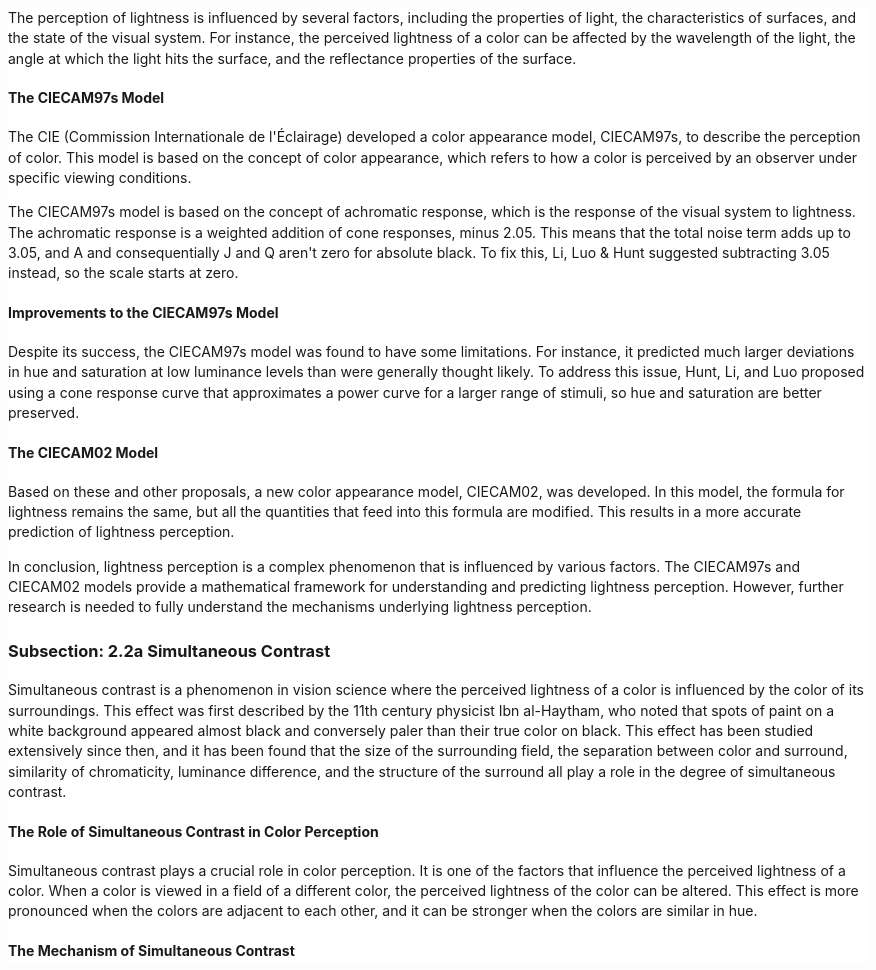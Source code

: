 The perception of lightness is influenced by several factors, including the properties of light, the characteristics of surfaces, and the state of the visual system. For instance, the perceived lightness of a color can be affected by the wavelength of the light, the angle at which the light hits the surface, and the reflectance properties of the surface.

#### The CIECAM97s Model

The CIE (Commission Internationale de l'Éclairage) developed a color appearance model, CIECAM97s, to describe the perception of color. This model is based on the concept of color appearance, which refers to how a color is perceived by an observer under specific viewing conditions.

The CIECAM97s model is based on the concept of achromatic response, which is the response of the visual system to lightness. The achromatic response is a weighted addition of cone responses, minus 2.05. This means that the total noise term adds up to 3.05, and A and consequentially J and Q aren't zero for absolute black. To fix this, Li, Luo & Hunt suggested subtracting 3.05 instead, so the scale starts at zero.

#### Improvements to the CIECAM97s Model

Despite its success, the CIECAM97s model was found to have some limitations. For instance, it predicted much larger deviations in hue and saturation at low luminance levels than were generally thought likely. To address this issue, Hunt, Li, and Luo proposed using a cone response curve that approximates a power curve for a larger range of stimuli, so hue and saturation are better preserved.

#### The CIECAM02 Model

Based on these and other proposals, a new color appearance model, CIECAM02, was developed. In this model, the formula for lightness remains the same, but all the quantities that feed into this formula are modified. This results in a more accurate prediction of lightness perception.

In conclusion, lightness perception is a complex phenomenon that is influenced by various factors. The CIECAM97s and CIECAM02 models provide a mathematical framework for understanding and predicting lightness perception. However, further research is needed to fully understand the mechanisms underlying lightness perception.




### Subsection: 2.2a Simultaneous Contrast

Simultaneous contrast is a phenomenon in vision science where the perceived lightness of a color is influenced by the color of its surroundings. This effect was first described by the 11th century physicist Ibn al-Haytham, who noted that spots of paint on a white background appeared almost black and conversely paler than their true color on black. This effect has been studied extensively since then, and it has been found that the size of the surrounding field, the separation between color and surround, similarity of chromaticity, luminance difference, and the structure of the surround all play a role in the degree of simultaneous contrast.

#### The Role of Simultaneous Contrast in Color Perception

Simultaneous contrast plays a crucial role in color perception. It is one of the factors that influence the perceived lightness of a color. When a color is viewed in a field of a different color, the perceived lightness of the color can be altered. This effect is more pronounced when the colors are adjacent to each other, and it can be stronger when the colors are similar in hue.

#### The Mechanism of Simultaneous Contrast
